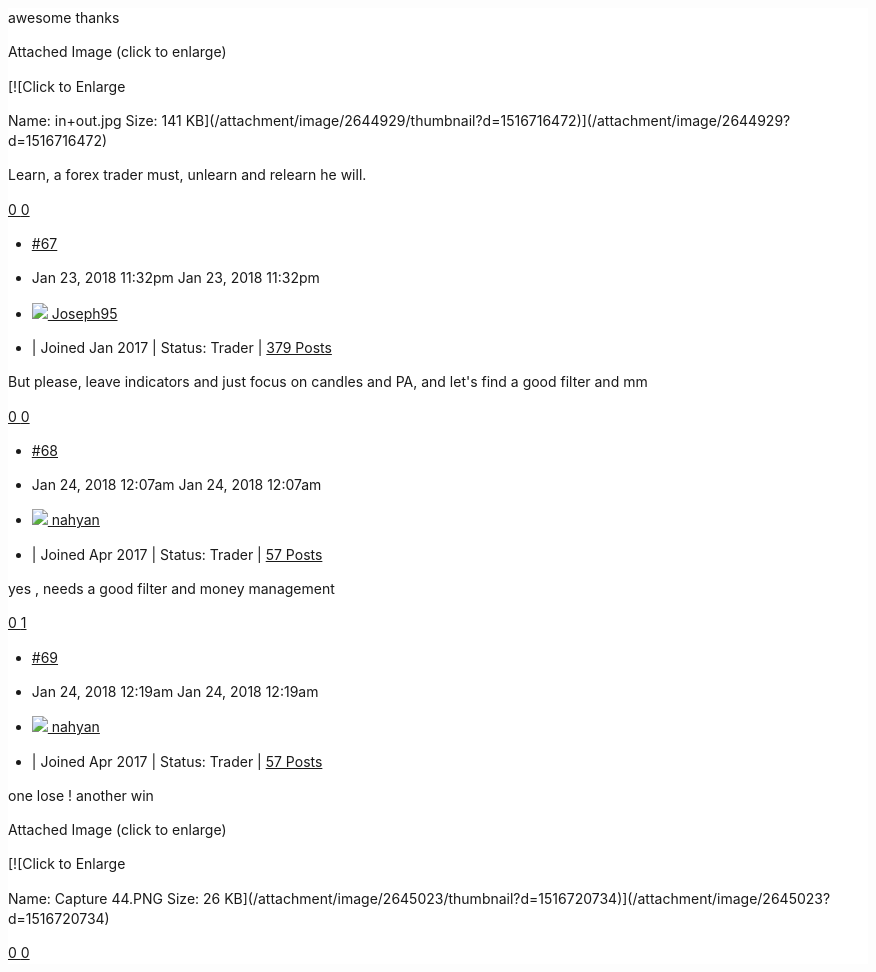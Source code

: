 awesome thanks 

Attached Image (click to enlarge)

[![Click to Enlarge

Name: in+out.jpg
Size: 141 KB](/attachment/image/2644929/thumbnail?d=1516716472)](/attachment/image/2644929?d=1516716472)   

Learn, a forex trader must, unlearn and relearn he will.

[0 ](javascript:void\(0\);) [0 ](javascript:void\(0\);)

  * [#67](/thread/post/10699426#post10699426 "Post Permalink")

  * Jan 23, 2018 11:32pm  Jan 23, 2018 11:32pm 

  * [![](https://assets.faireconomy.media/nfs/customavatars/thumbs/medium/avatar545840_1.gif) Joseph95](joseph95)

  * | Joined Jan 2017  | Status: Trader | [379 Posts](/search?do=process&provider=Member&searchuser=545840)

But please, leave indicators and just focus on candles and PA, and let's find a good filter and mm 

[0 ](javascript:void\(0\);) [0 ](javascript:void\(0\);)

  * [#68](/thread/post/10699575#post10699575 "Post Permalink")

  * Jan 24, 2018 12:07am  Jan 24, 2018 12:07am 

  * [![](https://assets.faireconomy.media/nfs/customavatars/thumbs/medium/avatar574169_1.gif) nahyan](nahyan)

  * | Joined Apr 2017  | Status: Trader | [57 Posts](/search?do=process&provider=Member&searchuser=574169)

yes , needs a good filter and money management 

[0 ](javascript:void\(0\);) [1 ](javascript:void\(0\);)

  * [#69](/thread/post/10699638#post10699638 "Post Permalink")

  * Jan 24, 2018 12:19am  Jan 24, 2018 12:19am 

  * [![](https://assets.faireconomy.media/nfs/customavatars/thumbs/medium/avatar574169_1.gif) nahyan](nahyan)

  * | Joined Apr 2017  | Status: Trader | [57 Posts](/search?do=process&provider=Member&searchuser=574169)

one lose ! another win 

Attached Image (click to enlarge)

[![Click to Enlarge

Name: Capture 44.PNG
Size: 26 KB](/attachment/image/2645023/thumbnail?d=1516720734)](/attachment/image/2645023?d=1516720734)   

[0 ](javascript:void\(0\);) [0 ](javascript:void\(0\);)
